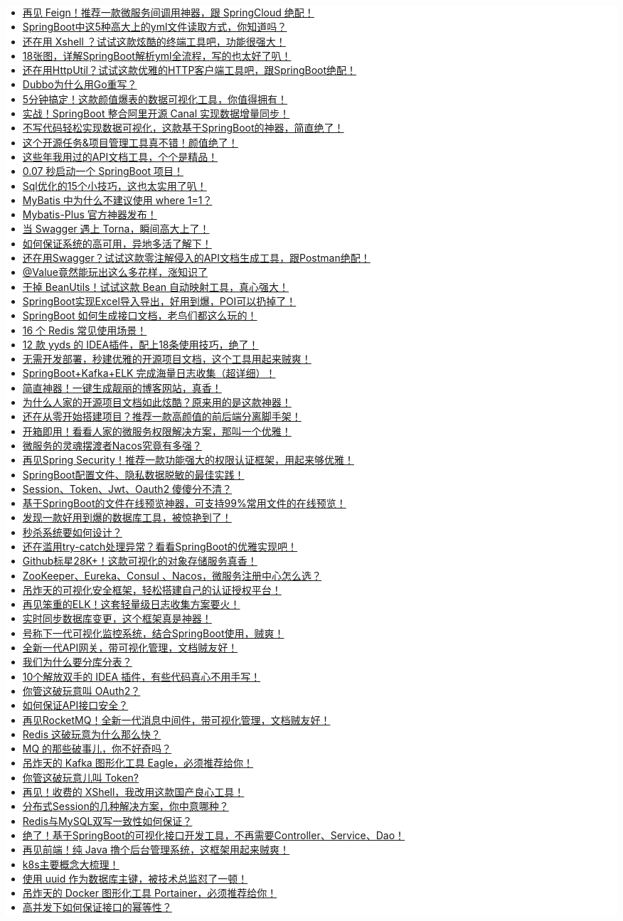   * [再见 Feign！推荐一款微服务间调用神器，跟 SpringCloud 绝配！](https://mp.weixin.qq.com/s/IiFYud-wAFqjuZCyrD-ozA)
  * [SpringBoot中这5种高大上的yml文件读取方式，你知道吗？](https://mp.weixin.qq.com/s/T7LDF9RlJ3k_2cRsFLwNBg)
  * [还在用 Xshell ？试试这款炫酷的终端工具吧，功能很强大！](https://mp.weixin.qq.com/s/0PxWbOYzqqUbpxiWueGUTg)
  * [18张图，详解SpringBoot解析yml全流程，写的也太好了叭！](https://mp.weixin.qq.com/s/Mhwgbcb-h0eoSmSwaNN-ww)
  * [还在用HttpUtil？试试这款优雅的HTTP客户端工具吧，跟SpringBoot绝配！](https://mp.weixin.qq.com/s/lOif5gesMUzL0zdOSkZ0fg)
  * [Dubbo为什么用Go重写？](https://mp.weixin.qq.com/s/sFiXusNXkAN-kzMGM8jv4A)
  * [5分钟搞定！这款颜值爆表的数据可视化工具，你值得拥有！](https://mp.weixin.qq.com/s/RxexoojM4Egnzz4O2cmw3Q)
  * [实战！SpringBoot 整合阿里开源 Canal 实现数据增量同步！](https://mp.weixin.qq.com/s/_tVNpEwOxWAYNIyHtQPYnw)
  * [不写代码轻松实现数据可视化，这款基于SpringBoot的神器，简直绝了！](https://mp.weixin.qq.com/s/6qqnHP_jjmWUDRHqk9fMaQ)
  * [这个开源任务&项目管理工具真不错！颜值绝了！](https://mp.weixin.qq.com/s/wss2ykz6214MW43uNoq9xg)
  * [这些年我用过的API文档工具，个个是精品！](https://mp.weixin.qq.com/s/bETiShLbNdpQHPW6Von58g)
  * [0.07 秒启动一个 SpringBoot 项目！](https://mp.weixin.qq.com/s/WrpYozkaDxU4-lqDeWgGww)
  * [Sql优化的15个小技巧，这也太实用了叭！](https://mp.weixin.qq.com/s/3tZta7ubm6kb5-b_fUnnHQ)
  * [MyBatis 中为什么不建议使用 where 1=1？](https://mp.weixin.qq.com/s/gMx-REGajEjW3XX_JFt_EQ)
  * [Mybatis-Plus 官方神器发布！](https://mp.weixin.qq.com/s/iT1ThMsZ8uJr2TJZHofn5Q)
  * [当 Swagger 遇上 Torna，瞬间高大上了！](https://mp.weixin.qq.com/s/xiJU9YMtT3Y9ISmNlTaKew)
  * [如何保证系统的高可用，异地多活了解下！](https://mp.weixin.qq.com/s/mSOs1KPFTa-veQe48YAX1w)
  * [还在用Swagger？试试这款零注解侵入的API文档生成工具，跟Postman绝配！](https://mp.weixin.qq.com/s/ZbRYG-_AzDotnfgouv19NA)
  * [@Value竟然能玩出这么多花样，涨知识了](https://mp.weixin.qq.com/s/hfO_ZwhLWoNc6BPoqv2rzQ)
  * [干掉 BeanUtils！试试这款 Bean 自动映射工具，真心强大！](https://mp.weixin.qq.com/s/Yt3IIBwbgoweQnI0buSW6Q)
  * [SpringBoot实现Excel导入导出，好用到爆，POI可以扔掉了！](https://mp.weixin.qq.com/s/Dz9wiLVoKHzNdQWdeLIDQA)
  * [SpringBoot 如何生成接口文档，老鸟们都这么玩的！](https://mp.weixin.qq.com/s/w5-wJbq38mmt0312fqlJJA)
  * [16 个 Redis 常见使用场景！](https://mp.weixin.qq.com/s/ReDg_P9W8QkYBsJrVEEIzw)
  * [12 款 yyds 的 IDEA插件，配上18条使用技巧，绝了！](https://mp.weixin.qq.com/s/JbnRJeODZcAkZ527oXeSjg)
  * [无需开发部署，秒建优雅的开源项目文档，这个工具用起来贼爽！](https://mp.weixin.qq.com/s/1dhQkSM_au3HICeGL4eoWQ)
  * [SpringBoot+Kafka+ELK 完成海量日志收集（超详细）！](https://mp.weixin.qq.com/s/KiJTBDxsAEb4mpCjQKUqnw)
  * [简直神器！一键生成靓丽的博客网站，真香！](https://mp.weixin.qq.com/s/2OzZjAsPPCwD2Gc8PCIUiA)
  * [为什么人家的开源项目文档如此炫酷？原来用的是这款神器！](https://mp.weixin.qq.com/s/zFUCBYCiTg1URwzpG7O8uQ)
  * [还在从零开始搭建项目？推荐一款高颜值的前后端分离脚手架！](https://mp.weixin.qq.com/s/rConx8VVbf_o9fibHGHbzQ)
  * [开箱即用！看看人家的微服务权限解决方案，那叫一个优雅！](https://mp.weixin.qq.com/s/w4uBKMCaCeVY1ujHOmYB7w)
  * [微服务的灵魂摆渡者Nacos究竟有多强？](https://mp.weixin.qq.com/s/PCzmZAB8ArHxX0_cyqm47w)
  * [再见Spring Security！推荐一款功能强大的权限认证框架，用起来够优雅！](https://mp.weixin.qq.com/s/v4b7b-r1V8lpd_oV7qoH8g)
  * [SpringBoot配置文件、隐私数据脱敏的最佳实践！](https://mp.weixin.qq.com/s/1w_atnVINxVEvyh2KcCqCg)
  * [Session、Token、Jwt、Oauth2 傻傻分不清？](https://mp.weixin.qq.com/s/N0FvFuo9RuUGzT85qb3RWA)
  * [基于SpringBoot的文件在线预览神器，可支持99%常用文件的在线预览！](https://mp.weixin.qq.com/s/Q0KAMTEaTFLT0KmeJ9HK5w)
  * [发现一款好用到爆的数据库工具，被惊艳到了！](https://mp.weixin.qq.com/s/rmU0IlpbXrD1XyI5Of0t6w)
  * [秒杀系统要如何设计？](https://mp.weixin.qq.com/s/Kd8iHnsF-2lJ5FSQvTbljg)
  * [还在滥用try-catch处理异常？看看SpringBoot的优雅实现吧！](https://mp.weixin.qq.com/s/uuIM8M7pW4GnYBqYRwDTCA)
  * [Github标星28K+！这款可视化的对象存储服务真香！](https://mp.weixin.qq.com/s/qHjOEeQ3CaA0U4a2YBi3Pw)
  * [ZooKeeper、Eureka、Consul 、Nacos，微服务注册中心怎么选？](https://mp.weixin.qq.com/s/nWBI5GJcog9VafAn4gOWhw)
  * [吊炸天的可视化安全框架，轻松搭建自己的认证授权平台！](https://mp.weixin.qq.com/s/yXSVbgkYIcJWPe4n2hSeUA)
  * [再见笨重的ELK！这套轻量级日志收集方案要火！](https://mp.weixin.qq.com/s/lXm-Jm7ogCMtdeQBAOOO5g)
  * [实时同步数据库变更，这个框架真是神器！](https://mp.weixin.qq.com/s/odrEdoAhG7p6rwOSBDE5uQ)
  * [号称下一代可视化监控系统，结合SpringBoot使用，贼爽！](https://mp.weixin.qq.com/s/F392WVfVlqBNlUQVtQUn8A)
  * [全新一代API网关，带可视化管理，文档贼友好！](https://mp.weixin.qq.com/s/1w2ERJUNzEF9-w6dqWkrYQ)
  * [我们为什么要分库分表？](https://mp.weixin.qq.com/s/AB5yI6NpUOTiqqmyoUqJNA)
  * [10个解放双手的 IDEA 插件，有些代码真心不用手写！](https://mp.weixin.qq.com/s/5_rRPZiJQW-0_f4yTjjxuw)
  * [你管这破玩意叫 OAuth2？](https://mp.weixin.qq.com/s/hHDPcGiDX1j8Rth9HZ-n6A)
  * [如何保证API接口安全？](https://mp.weixin.qq.com/s/fhS4UkbhxXYpJbzvz_AcRQ)
  * [再见RocketMQ！全新一代消息中间件，带可视化管理，文档贼友好！](https://mp.weixin.qq.com/s/xThubzGzZGbtvVniQsb7ag)
  * [Redis 这破玩意为什么那么快？](https://mp.weixin.qq.com/s/Z5ok9uSxZZ5NfXiVy-Ac9A)
  * [MQ 的那些破事儿，你不好奇吗？](https://mp.weixin.qq.com/s/9tUnhdVRHHkpGpYUQdFVuQ)
  * [吊炸天的 Kafka 图形化工具 Eagle，必须推荐给你！](https://mp.weixin.qq.com/s/V3niDxdT_PiTbru80UGz4A)
  * [你管这破玩意儿叫 Token?](https://mp.weixin.qq.com/s/yhE5RJxrNmATOdmDhwXyDA)
  * [再见！收费的 XShell，我改用这款国产良心工具！](https://mp.weixin.qq.com/s/Z594tyBbcQPyUw5q5GnANw)
  * [分布式Session的几种解决方案，你中意哪种？](https://mp.weixin.qq.com/s/zObBXfKv9129u0h9b8VTOQ)
  * [Redis与MySQL双写一致性如何保证？](https://mp.weixin.qq.com/s/VtB3cdTGB67iqok5pxYyhw)
  * [绝了！基于SpringBoot的可视化接口开发工具，不再需要Controller、Service、Dao！](https://mp.weixin.qq.com/s/YQLMV8_NmJta9lbCICrALw)
  * [再见前端！纯 Java 撸个后台管理系统，这框架用起来贼爽！](https://mp.weixin.qq.com/s/jZ44i8nJRPKwewohoq59Jw)
  * [k8s主要概念大梳理！](https://mp.weixin.qq.com/s/wOMzZw-CImSgDoQasy2iHg)
  * [使用 uuid 作为数据库主键，被技术总监怼了一顿！](https://mp.weixin.qq.com/s/8sSseiNLhFdFV91V7TCSmA)
  * [吊炸天的 Docker 图形化工具 Portainer，必须推荐给你！](https://mp.weixin.qq.com/s/YRqISK4yJo9J9WzzTvD9CQ)
  * [高并发下如何保证接口的幂等性？](https://mp.weixin.qq.com/s/09CKM9wTMWnbtVgoM9_p2w)
